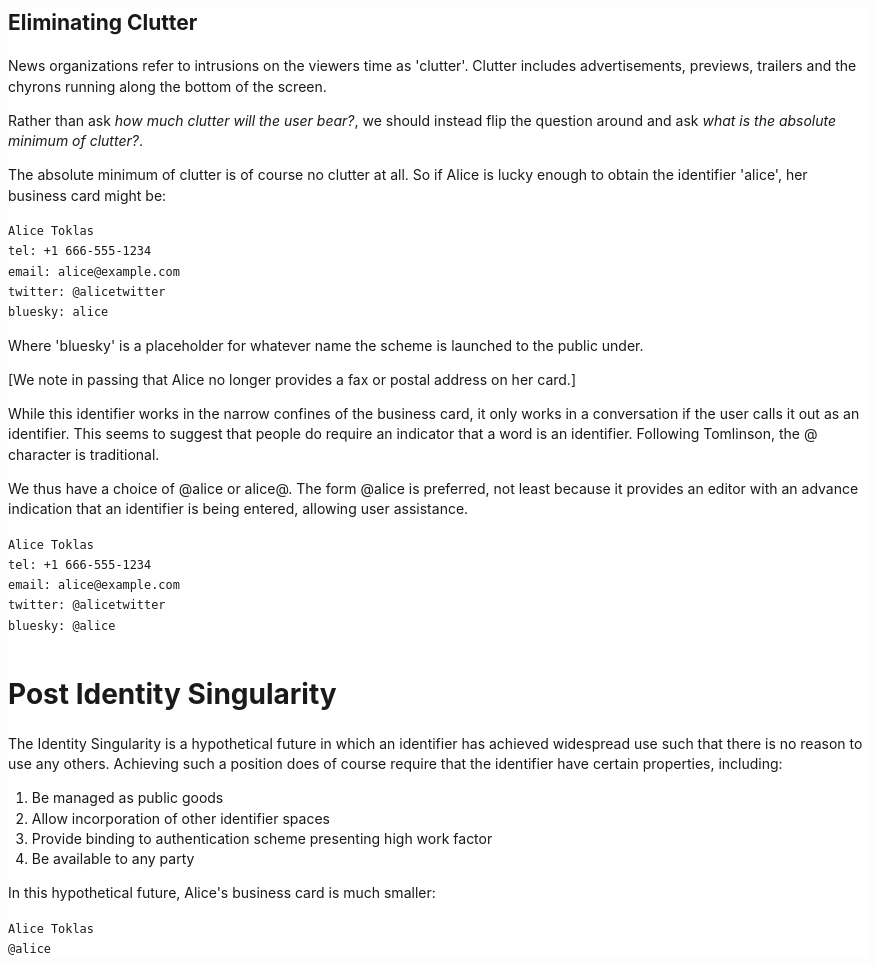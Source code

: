 ## Eliminating Clutter

News organizations refer to intrusions on the viewers time as 'clutter'. Clutter includes 
advertisements, previews, trailers and the chyrons running along the bottom of the screen.

Rather than ask _how much clutter will the user bear?_, we should instead flip the question 
around and ask _what is the absolute minimum of clutter?_.

The absolute minimum of clutter is of course no clutter at all. So if Alice is lucky enough to
obtain the identifier 'alice', her business card might be:

~~~~
Alice Toklas
tel: +1 666-555-1234
email: alice@example.com
twitter: @alicetwitter
bluesky: alice
~~~~

Where 'bluesky' is a placeholder for whatever name the scheme is launched to the public under.

\[We note in passing that Alice no longer provides a fax or postal address on her card.]

While this identifier works in the narrow confines of the business card, it only works in a 
conversation if the user calls it out as an identifier. This seems to suggest that people do
require an indicator that a word is an identifier. Following Tomlinson, the @ character is 
traditional.

We thus have a choice of @alice or alice@. The form @alice is preferred, not least because 
it provides an editor with an advance indication that an identifier is being entered, allowing
user assistance.

~~~~
Alice Toklas
tel: +1 666-555-1234
email: alice@example.com
twitter: @alicetwitter
bluesky: @alice
~~~~

# Post Identity Singularity

The Identity Singularity is a hypothetical future in which an identifier has achieved 
widespread use such that there is no reason to use any others. Achieving such a position
does of course require that the identifier have certain properties, including:

1. Be managed as public goods
2. Allow incorporation of other identifier spaces
3. Provide binding to authentication scheme presenting high work factor
4. Be available to any party

In this hypothetical future, Alice's business card is much smaller:

~~~~
Alice Toklas
@alice
~~~~
